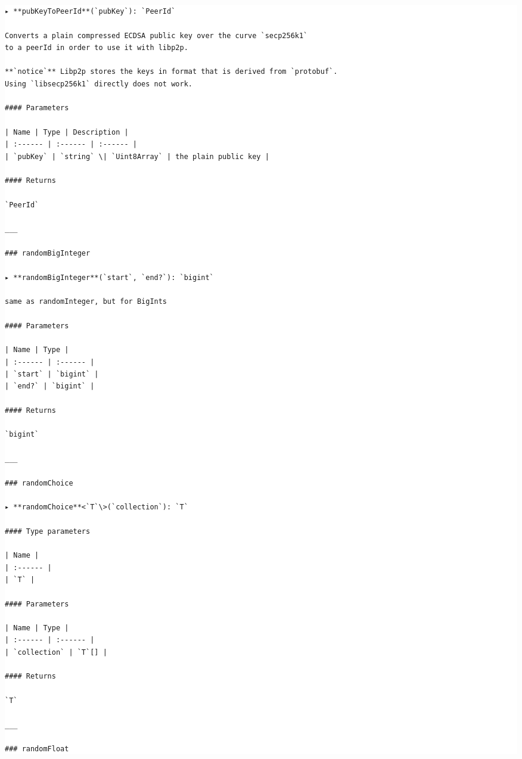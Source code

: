 ```
▸ **pubKeyToPeerId**(`pubKey`): `PeerId`

Converts a plain compressed ECDSA public key over the curve `secp256k1`
to a peerId in order to use it with libp2p.

**`notice`** Libp2p stores the keys in format that is derived from `protobuf`.
Using `libsecp256k1` directly does not work.

#### Parameters

| Name | Type | Description |
| :------ | :------ | :------ |
| `pubKey` | `string` \| `Uint8Array` | the plain public key |

#### Returns

`PeerId`

___

### randomBigInteger

▸ **randomBigInteger**(`start`, `end?`): `bigint`

same as randomInteger, but for BigInts

#### Parameters

| Name | Type |
| :------ | :------ |
| `start` | `bigint` |
| `end?` | `bigint` |

#### Returns

`bigint`

___

### randomChoice

▸ **randomChoice**<`T`\>(`collection`): `T`

#### Type parameters

| Name |
| :------ |
| `T` |

#### Parameters

| Name | Type |
| :------ | :------ |
| `collection` | `T`[] |

#### Returns

`T`

___

### randomFloat

```
